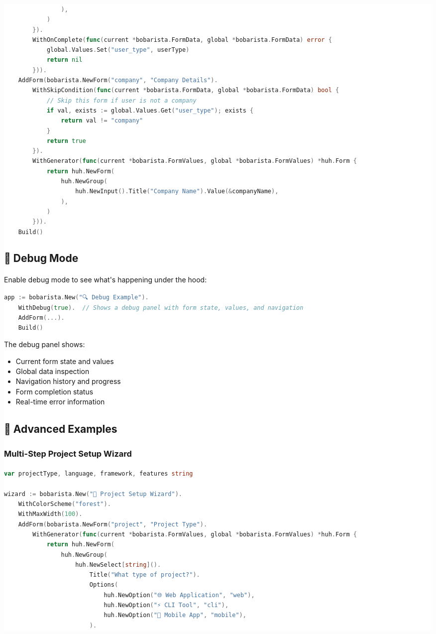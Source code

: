 ```go
                ),
            )
        }).
        WithOnComplete(func(current *bobarista.FormData, global *bobarista.FormData) error {
            global.Values.Set("user_type", userType)
            return nil
        })).
    AddForm(bobarista.NewForm("company", "Company Details").
        WithSkipCondition(func(current *bobarista.FormData, global *bobarista.FormData) bool {
            // Skip this form if user is not a company
            if val, exists := global.Values.Get("user_type"); exists {
                return val != "company"
            }
            return true
        }).
        WithGenerator(func(current *bobarista.FormValues, global *bobarista.FormValues) *huh.Form {
            return huh.NewForm(
                huh.NewGroup(
                    huh.NewInput().Title("Company Name").Value(&companyName),
                ),
            )
        })).
    Build()
```

## 🐛 Debug Mode

Enable debug mode to see what's happening under the hood:

```go
app := bobarista.New("🔍 Debug Example").
    WithDebug(true).  // Shows a debug panel with form state, values, and navigation
    AddForm(...).
    Build()
```

The debug panel shows:
- Current form state and values
- Global data inspection  
- Navigation history and progress
- Form completion status
- Real-time error information

## 🎯 Advanced Examples

### Multi-Step Project Setup Wizard

```go
var projectType, language, framework, features string

wizard := bobarista.New("🚀 Project Setup Wizard").
    WithColorScheme("forest").
    WithMaxWidth(100).
    AddForm(bobarista.NewForm("project", "Project Type").
        WithGenerator(func(current *bobarista.FormValues, global *bobarista.FormValues) *huh.Form {
            return huh.NewForm(
                huh.NewGroup(
                    huh.NewSelect[string]().
                        Title("What type of project?").
                        Options(
                            huh.NewOption("🌐 Web Application", "web"),
                            huh.NewOption("⚡ CLI Tool", "cli"),
                            huh.NewOption("📱 Mobile App", "mobile"),
                        ).
```